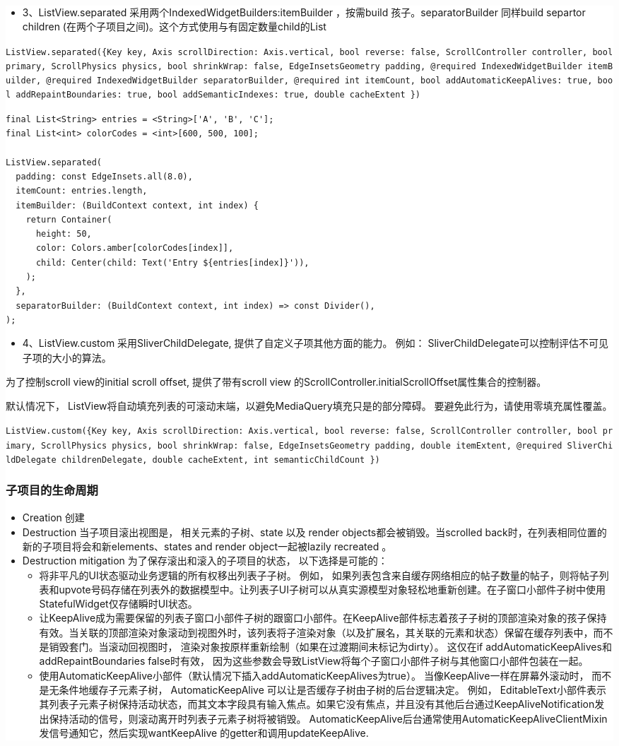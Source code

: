 ````

````
- 3、ListView.separated 采用两个IndexedWidgetBuilders:itemBuilder ，按需build 孩子。separatorBuilder 同样build separtor children (在两个子项目之间)。这个方式使用与有固定数量child的List
````
ListView.separated({Key key, Axis scrollDirection: Axis.vertical, bool reverse: false, ScrollController controller, bool primary, ScrollPhysics physics, bool shrinkWrap: false, EdgeInsetsGeometry padding, @required IndexedWidgetBuilder itemBuilder, @required IndexedWidgetBuilder separatorBuilder, @required int itemCount, bool addAutomaticKeepAlives: true, bool addRepaintBoundaries: true, bool addSemanticIndexes: true, double cacheExtent })

````
````
final List<String> entries = <String>['A', 'B', 'C'];
final List<int> colorCodes = <int>[600, 500, 100];

ListView.separated(
  padding: const EdgeInsets.all(8.0),
  itemCount: entries.length,
  itemBuilder: (BuildContext context, int index) {
    return Container(
      height: 50,
      color: Colors.amber[colorCodes[index]],
      child: Center(child: Text('Entry ${entries[index]}')),
    );
  },
  separatorBuilder: (BuildContext context, int index) => const Divider(),
);

````
- 4、ListView.custom 采用SliverChildDelegate, 提供了自定义子项其他方面的能力。 例如： SliverChildDelegate可以控制评估不可见子项的大小的算法。

为了控制scroll view的initial scroll offset, 提供了带有scroll view 的ScrollController.initialScrollOffset属性集合的控制器。

默认情况下， ListView将自动填充列表的可滚动末端，以避免MediaQuery填充只是的部分障碍。 要避免此行为，请使用零填充属性覆盖。
````
ListView.custom({Key key, Axis scrollDirection: Axis.vertical, bool reverse: false, ScrollController controller, bool primary, ScrollPhysics physics, bool shrinkWrap: false, EdgeInsetsGeometry padding, double itemExtent, @required SliverChildDelegate childrenDelegate, double cacheExtent, int semanticChildCount })

````

### 子项目的生命周期
- Creation 创建
- Destruction  当子项目滚出视图是， 相关元素的子树、state 以及 render objects都会被销毁。当scrolled back时，在列表相同位置的新的子项目将会和新elements、states and render object一起被lazily recreated 。 
- Destruction mitigation  为了保存滚出和滚入的子项目的状态， 以下选择是可能的：
  + 将非平凡的UI状态驱动业务逻辑的所有权移出列表子子树。 例如， 如果列表包含来自缓存网络相应的帖子数量的帖子，则将帖子列表和upvote号码存储在列表外的数据模型中。让列表子UI子树可以从真实源模型对象轻松地重新创建。在子窗口小部件子树中使用StatefulWidget仅存储瞬时UI状态。
  + 让KeepAlive成为需要保留的列表子窗口小部件子树的跟窗口小部件。在KeepAlive部件标志着孩子子树的顶部渲染对象的孩子保持有效。当关联的顶部渲染对象滚动到视图外时，该列表将子渲染对象（以及扩展名，其关联的元素和状态）保留在缓存列表中，而不是销毁套门。当滚动回视图时， 渲染对象按原样重新绘制（如果在过渡期间未标记为dirty）。 这仅在if addAutomaticKeepAlives和addRepaintBoundaries false时有效， 因为这些参数会导致ListView将每个子窗口小部件子树与其他窗口小部件包装在一起。
  + 使用AutomaticKeepAlive小部件（默认情况下插入addAutomaticKeepAlives为true）。 当像KeepAlive一样在屏幕外滚动时， 而不是无条件地缓存子元素子树， AutomaticKeepAlive 可以让是否缓存子树由子树的后台逻辑决定。
  例如， EditableText小部件表示其列表子元素子树保持活动状态，而其文本字段具有输入焦点。如果它没有焦点，并且没有其他后台通过KeepAliveNotification发出保持活动的信号，则滚动离开时列表子元素子树将被销毁。
  AutomaticKeepAlive后台通常使用AutomaticKeepAliveClientMixin发信号通知它，然后实现wantKeepAlive 的getter和调用updateKeepAlive.
